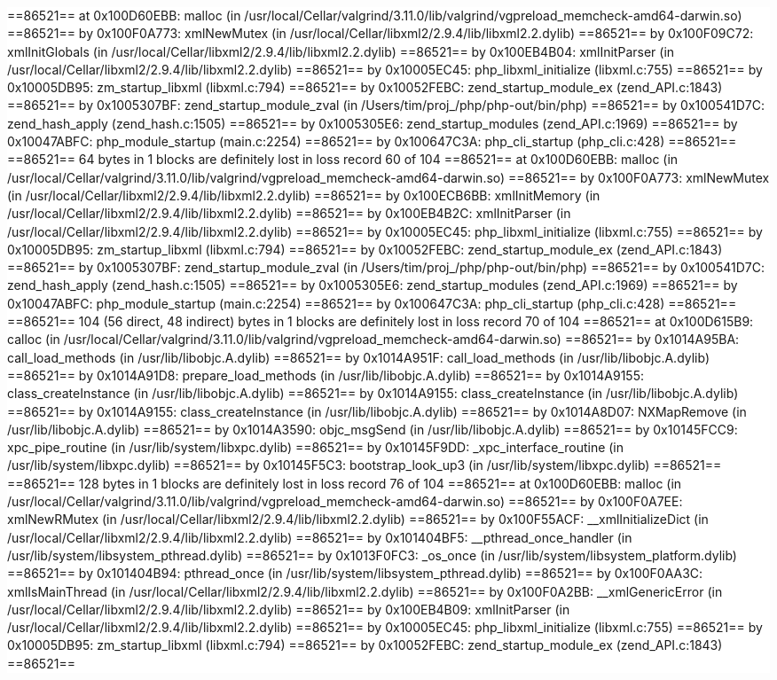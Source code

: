 ==86521==    at 0x100D60EBB: malloc (in /usr/local/Cellar/valgrind/3.11.0/lib/valgrind/vgpreload_memcheck-amd64-darwin.so)
==86521==    by 0x100F0A773: xmlNewMutex (in /usr/local/Cellar/libxml2/2.9.4/lib/libxml2.2.dylib)
==86521==    by 0x100F09C72: xmlInitGlobals (in /usr/local/Cellar/libxml2/2.9.4/lib/libxml2.2.dylib)
==86521==    by 0x100EB4B04: xmlInitParser (in /usr/local/Cellar/libxml2/2.9.4/lib/libxml2.2.dylib)
==86521==    by 0x10005EC45: php_libxml_initialize (libxml.c:755)
==86521==    by 0x10005DB95: zm_startup_libxml (libxml.c:794)
==86521==    by 0x10052FEBC: zend_startup_module_ex (zend_API.c:1843)
==86521==    by 0x1005307BF: zend_startup_module_zval (in /Users/tim/proj_/php/php-out/bin/php)
==86521==    by 0x100541D7C: zend_hash_apply (zend_hash.c:1505)
==86521==    by 0x1005305E6: zend_startup_modules (zend_API.c:1969)
==86521==    by 0x10047ABFC: php_module_startup (main.c:2254)
==86521==    by 0x100647C3A: php_cli_startup (php_cli.c:428)
==86521==
==86521== 64 bytes in 1 blocks are definitely lost in loss record 60 of 104
==86521==    at 0x100D60EBB: malloc (in /usr/local/Cellar/valgrind/3.11.0/lib/valgrind/vgpreload_memcheck-amd64-darwin.so)
==86521==    by 0x100F0A773: xmlNewMutex (in /usr/local/Cellar/libxml2/2.9.4/lib/libxml2.2.dylib)
==86521==    by 0x100ECB6BB: xmlInitMemory (in /usr/local/Cellar/libxml2/2.9.4/lib/libxml2.2.dylib)
==86521==    by 0x100EB4B2C: xmlInitParser (in /usr/local/Cellar/libxml2/2.9.4/lib/libxml2.2.dylib)
==86521==    by 0x10005EC45: php_libxml_initialize (libxml.c:755)
==86521==    by 0x10005DB95: zm_startup_libxml (libxml.c:794)
==86521==    by 0x10052FEBC: zend_startup_module_ex (zend_API.c:1843)
==86521==    by 0x1005307BF: zend_startup_module_zval (in /Users/tim/proj_/php/php-out/bin/php)
==86521==    by 0x100541D7C: zend_hash_apply (zend_hash.c:1505)
==86521==    by 0x1005305E6: zend_startup_modules (zend_API.c:1969)
==86521==    by 0x10047ABFC: php_module_startup (main.c:2254)
==86521==    by 0x100647C3A: php_cli_startup (php_cli.c:428)
==86521==
==86521== 104 (56 direct, 48 indirect) bytes in 1 blocks are definitely lost in loss record 70 of 104
==86521==    at 0x100D615B9: calloc (in /usr/local/Cellar/valgrind/3.11.0/lib/valgrind/vgpreload_memcheck-amd64-darwin.so)
==86521==    by 0x1014A95BA: call_load_methods (in /usr/lib/libobjc.A.dylib)
==86521==    by 0x1014A951F: call_load_methods (in /usr/lib/libobjc.A.dylib)
==86521==    by 0x1014A91D8: prepare_load_methods (in /usr/lib/libobjc.A.dylib)
==86521==    by 0x1014A9155: class_createInstance (in /usr/lib/libobjc.A.dylib)
==86521==    by 0x1014A9155: class_createInstance (in /usr/lib/libobjc.A.dylib)
==86521==    by 0x1014A9155: class_createInstance (in /usr/lib/libobjc.A.dylib)
==86521==    by 0x1014A8D07: NXMapRemove (in /usr/lib/libobjc.A.dylib)
==86521==    by 0x1014A3590: objc_msgSend (in /usr/lib/libobjc.A.dylib)
==86521==    by 0x10145FCC9: xpc_pipe_routine (in /usr/lib/system/libxpc.dylib)
==86521==    by 0x10145F9DD: _xpc_interface_routine (in /usr/lib/system/libxpc.dylib)
==86521==    by 0x10145F5C3: bootstrap_look_up3 (in /usr/lib/system/libxpc.dylib)
==86521==
==86521== 128 bytes in 1 blocks are definitely lost in loss record 76 of 104
==86521==    at 0x100D60EBB: malloc (in /usr/local/Cellar/valgrind/3.11.0/lib/valgrind/vgpreload_memcheck-amd64-darwin.so)
==86521==    by 0x100F0A7EE: xmlNewRMutex (in /usr/local/Cellar/libxml2/2.9.4/lib/libxml2.2.dylib)
==86521==    by 0x100F55ACF: __xmlInitializeDict (in /usr/local/Cellar/libxml2/2.9.4/lib/libxml2.2.dylib)
==86521==    by 0x101404BF5: __pthread_once_handler (in /usr/lib/system/libsystem_pthread.dylib)
==86521==    by 0x1013F0FC3: _os_once (in /usr/lib/system/libsystem_platform.dylib)
==86521==    by 0x101404B94: pthread_once (in /usr/lib/system/libsystem_pthread.dylib)
==86521==    by 0x100F0AA3C: xmlIsMainThread (in /usr/local/Cellar/libxml2/2.9.4/lib/libxml2.2.dylib)
==86521==    by 0x100F0A2BB: __xmlGenericError (in /usr/local/Cellar/libxml2/2.9.4/lib/libxml2.2.dylib)
==86521==    by 0x100EB4B09: xmlInitParser (in /usr/local/Cellar/libxml2/2.9.4/lib/libxml2.2.dylib)
==86521==    by 0x10005EC45: php_libxml_initialize (libxml.c:755)
==86521==    by 0x10005DB95: zm_startup_libxml (libxml.c:794)
==86521==    by 0x10052FEBC: zend_startup_module_ex (zend_API.c:1843)
==86521==
